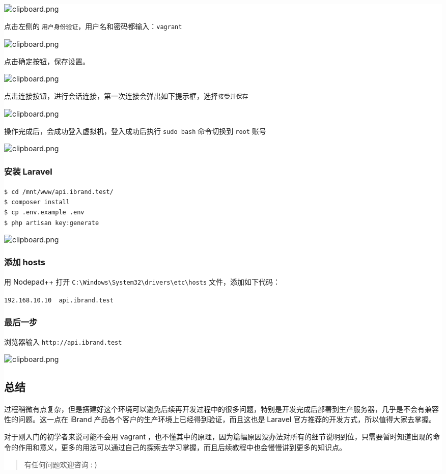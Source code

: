 ![clipboard.png](https://cdn.chenhow.com/laravel-homestead-install/10.png)

点击左侧的 `用户身份验证`，用户名和密码都输入：`vagrant`

![clipboard.png](https://cdn.chenhow.com/laravel-homestead-install/11.png)

点击确定按钮，保存设置。


![clipboard.png](https://cdn.chenhow.com/laravel-homestead-install/12.png)

点击连接按钮，进行会话连接，第一次连接会弹出如下提示框，选择`接受并保存`

![clipboard.png](https://cdn.chenhow.com/laravel-homestead-install/13.png)

操作完成后，会成功登入虚拟机，登入成功后执行 `sudo bash` 命令切换到 `root` 账号


![clipboard.png](https://cdn.chenhow.com/laravel-homestead-install/14.png)

### 安装 Laravel

```
$ cd /mnt/www/api.ibrand.test/
$ composer install
$ cp .env.example .env
$ php artisan key:generate
```


![clipboard.png](https://cdn.chenhow.com/laravel-homestead-install/15.png)


### 添加 hosts

用 Nodepad++ 打开 `C:\Windows\System32\drivers\etc\hosts` 文件，添加如下代码：

```
192.168.10.10  api.ibrand.test
```

### 最后一步
浏览器输入 `http://api.ibrand.test` 

![clipboard.png](https://cdn.chenhow.com/laravel-homestead-install/16.png)


## 总结

过程稍微有点复杂，但是搭建好这个环境可以避免后续再开发过程中的很多问题，特别是开发完成后部署到生产服务器，几乎是不会有兼容性的问题。这一点在 iBrand 产品各个客户的生产环境上已经得到验证，而且这也是 Laravel 官方推荐的开发方式，所以值得大家去掌握。

对于刚入门的初学者来说可能不会用 vagrant ，也不懂其中的原理，因为篇幅原因没办法对所有的细节说明到位，只需要暂时知道出现的命令的作用和意义，更多的用法可以通过自己的探索去学习掌握，而且后续教程中也会慢慢讲到更多的知识点。

> 有任何问题欢迎咨询 : )

[1]: https://segmentfault.com/a/1190000013327701
[2]: https://segmentfault.com/a/1190000013328013
[3]: https://segmentfault.com/a/1190000013327628
[4]: https://segmentfault.com/a/1190000013328888
[5]: https://segmentfault.com/a/1190000013328919
[12]: https://segmentfault.com/a/1190000013327628